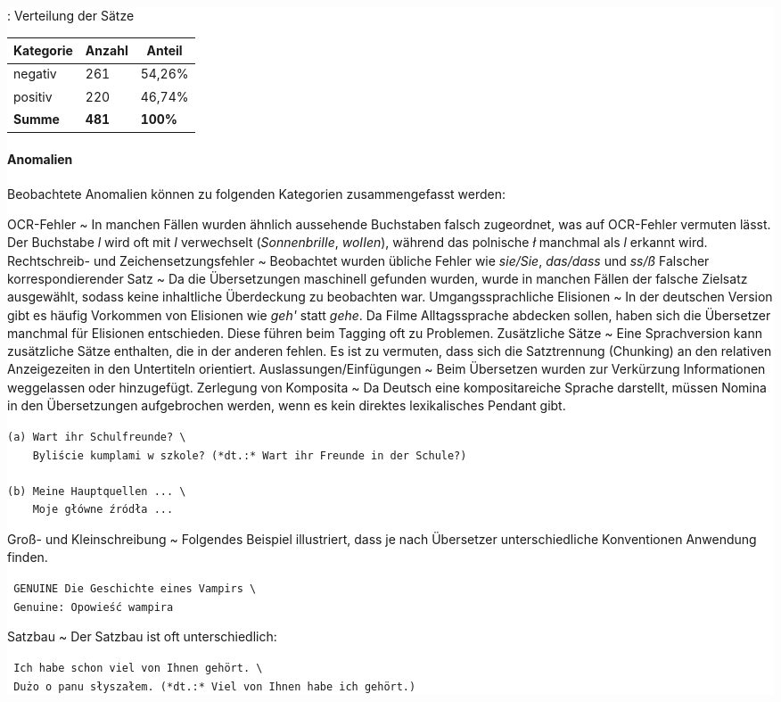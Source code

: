 : Verteilung der Sätze

| **Kategorie** | **Anzahl** | **Anteil** |
|-|-|-|
| negativ | 261 | 54,26% |
| positiv | 220 | 46,74% |
| **Summe** | **481** | **100%** |

#### Anomalien
Beobachtete Anomalien können zu folgenden Kategorien zusammengefasst werden:

OCR-Fehler
  ~ In manchen Fällen wurden ähnlich aussehende Buchstaben falsch zugeordnet, was auf OCR-Fehler vermuten lässt. Der Buchstabe *l* wird oft mit *I* verwechselt (*SonnenbriIIe*, *woIIen*), während das polnische *ł* manchmal als *l* erkannt wird.
Rechtschreib- und Zeichensetzungsfehler
  ~ Beobachtet wurden übliche Fehler wie *sie/Sie*, *das/dass* und *ss/ß*
Falscher korrespondierender Satz
  ~ Da die Übersetzungen maschinell gefunden wurden, wurde in manchen Fällen der falsche Zielsatz ausgewählt, sodass keine inhaltliche Überdeckung zu beobachten war.
Umgangssprachliche Elisionen
  ~ In der deutschen Version gibt es häufig Vorkommen von Elisionen wie *geh'* statt *gehe*. Da Filme Alltagssprache abdecken sollen, haben sich die Übersetzer manchmal für Elisionen entschieden. Diese führen beim Tagging oft zu Problemen.
Zusätzliche Sätze
  ~ Eine Sprachversion kann zusätzliche Sätze enthalten, die in der anderen fehlen. Es ist zu vermuten, dass sich die Satztrennung (Chunking) an den relativen Anzeigezeiten in den Untertiteln orientiert.
Auslassungen/Einfügungen
  ~ Beim Übersetzen wurden zur Verkürzung Informationen weggelassen oder hinzugefügt.
Zerlegung von Komposita
  ~ Da Deutsch eine kompositareiche Sprache darstellt, müssen Nomina in den Übersetzungen aufgebrochen werden, wenn es kein direktes lexikalisches Pendant gibt.

    (a) Wart ihr Schulfreunde? \
        Byliście kumplami w szkole? (*dt.:* Wart ihr Freunde in der Schule?)

    (b) Meine Hauptquellen ... \
        Moje główne źródła ...

Groß- und Kleinschreibung
  ~ Folgendes Beispiel illustriert, dass je nach Übersetzer unterschiedliche Konventionen Anwendung finden.

     GENUINE Die Geschichte eines Vampirs \
     Genuine: Opowieść wampira

Satzbau
  ~ Der Satzbau ist oft unterschiedlich:

     Ich habe schon viel von Ihnen gehört. \
     Dużo o panu słyszałem. (*dt.:* Viel von Ihnen habe ich gehört.)
